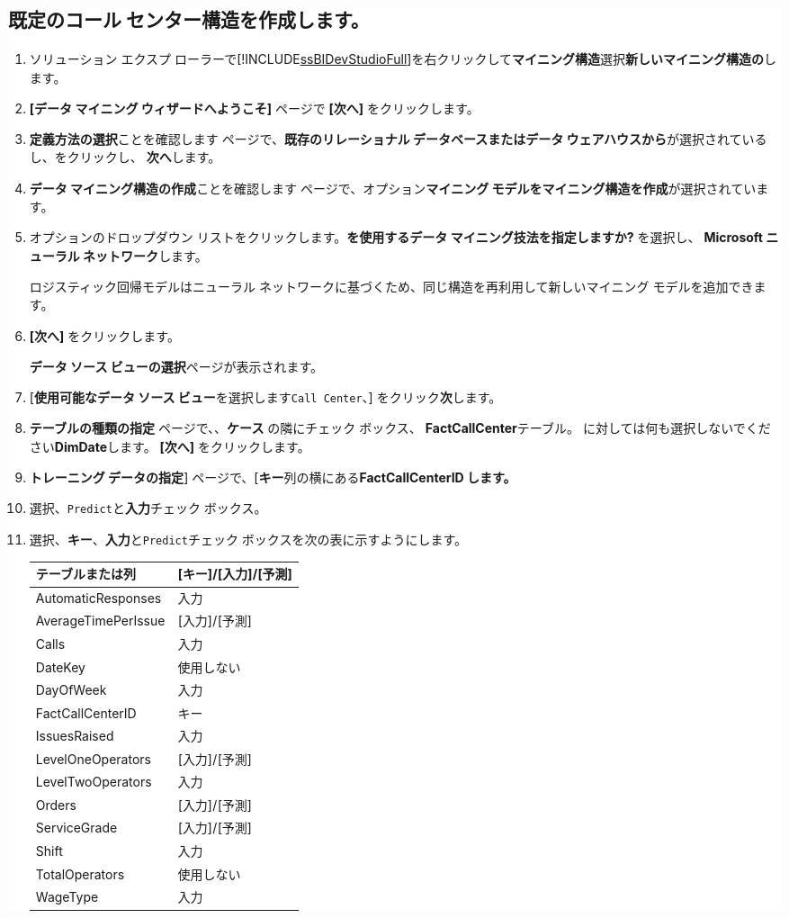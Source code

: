 ## 既定のコール センター構造を作成します。  <a name="bkmk_defaul"></a>  
  
1.  ソリューション エクスプ ローラーで[!INCLUDE[ssBIDevStudioFull](../includes/ssbidevstudiofull-md.md)]を右クリックして**マイニング構造**選択**新しいマイニング構造の**します。  
  
2.  **[データ マイニング ウィザードへようこそ]** ページで **[次へ]** をクリックします。  
  
3.  **定義方法の選択**ことを確認します ページで、**既存のリレーショナル データベースまたはデータ ウェアハウスから**が選択されているし、をクリックし、 **次へ**します。  
  
4.  **データ マイニング構造の作成**ことを確認します ページで、オプション**マイニング モデルをマイニング構造を作成**が選択されています。  
  
5.  オプションのドロップダウン リストをクリックします。**を使用するデータ マイニング技法を指定しますか?** を選択し、 **Microsoft ニューラル ネットワーク**します。  
  
     ロジスティック回帰モデルはニューラル ネットワークに基づくため、同じ構造を再利用して新しいマイニング モデルを追加できます。  
  
6.  **[次へ]** をクリックします。  
  
     **データ ソース ビューの選択**ページが表示されます。  
  
7.  [**使用可能なデータ ソース ビュー**を選択します`Call Center`、] をクリック**次**します。  
  
8.  **テーブルの種類の指定** ページで、、**ケース** の隣にチェック ボックス、 **FactCallCenter**テーブル。 に対しては何も選択しないでください**DimDate**します。 **[次へ]** をクリックします。  
  
9. **トレーニング データの指定**] ページで、[**キー**列の横にある**FactCallCenterID します。**  
  
10. 選択、`Predict`と**入力**チェック ボックス。  
  
11. 選択、**キー**、**入力**と`Predict`チェック ボックスを次の表に示すようにします。  
  
    |テーブルまたは列|[キー]/[入力]/[予測]|  
    |---------------------|-------------------------|  
    |AutomaticResponses|入力|  
    |AverageTimePerIssue|[入力]/[予測]|  
    |Calls|入力|  
    |DateKey|使用しない|  
    |DayOfWeek|入力|  
    |FactCallCenterID|キー|  
    |IssuesRaised|入力|  
    |LevelOneOperators|[入力]/[予測]|  
    |LevelTwoOperators|入力|  
    |Orders|[入力]/[予測]|  
    |ServiceGrade|[入力]/[予測]|  
    |Shift|入力|  
    |TotalOperators|使用しない|  
    |WageType|入力|  
  